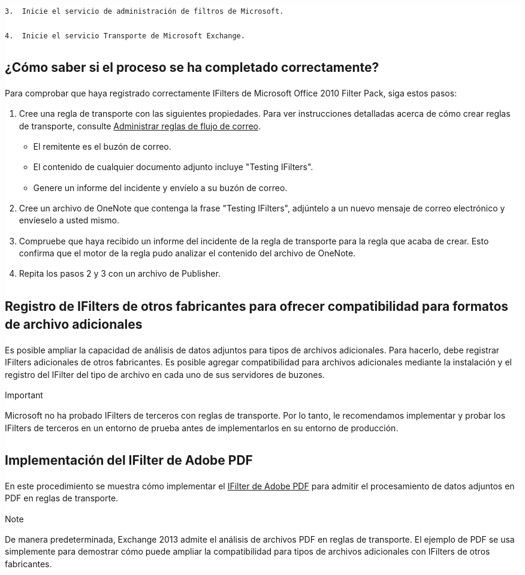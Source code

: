     3.  Inicie el servicio de administración de filtros de Microsoft.
    
    4.  Inicie el servicio Transporte de Microsoft Exchange.

## ¿Cómo saber si el proceso se ha completado correctamente?

Para comprobar que haya registrado correctamente IFilters de Microsoft Office 2010 Filter Pack, siga estos pasos:

1.  Cree una regla de transporte con las siguientes propiedades. Para ver instrucciones detalladas acerca de cómo crear reglas de transporte, consulte [Administrar reglas de flujo de correo](https://docs.microsoft.com/es-es/exchange/security-and-compliance/mail-flow-rules/manage-mail-flow-rules).
    
      - El remitente es el buzón de correo.
    
      - El contenido de cualquier documento adjunto incluye "Testing IFilters".
    
      - Genere un informe del incidente y envíelo a su buzón de correo.

2.  Cree un archivo de OneNote que contenga la frase "Testing IFilters", adjúntelo a un nuevo mensaje de correo electrónico y envíeselo a usted mismo.

3.  Compruebe que haya recibido un informe del incidente de la regla de transporte para la regla que acaba de crear. Esto confirma que el motor de la regla pudo analizar el contenido del archivo de OneNote.

4.  Repita los pasos 2 y 3 con un archivo de Publisher.

## Registro de IFilters de otros fabricantes para ofrecer compatibilidad para formatos de archivo adicionales

Es posible ampliar la capacidad de análisis de datos adjuntos para tipos de archivos adicionales. Para hacerlo, debe registrar IFilters adicionales de otros fabricantes. Es posible agregar compatibilidad para archivos adicionales mediante la instalación y el registro del IFilter del tipo de archivo en cada uno de sus servidores de buzones.


> [!IMPORTANT]
> Microsoft no ha probado IFilters de terceros con reglas de transporte. Por lo tanto, le recomendamos implementar y probar los IFilters de terceros en un entorno de prueba antes de implementarlos en su entorno de producción.



## Implementación del IFilter de Adobe PDF

En este procedimiento se muestra cómo implementar el [IFilter de Adobe PDF](https://www.adobe.com/support/downloads/detail.jsp?ftpid=4025) para admitir el procesamiento de datos adjuntos en PDF en reglas de transporte.


> [!NOTE]
> De manera predeterminada, Exchange 2013 admite el análisis de archivos PDF en reglas de transporte. El ejemplo de PDF se usa simplemente para demostrar cómo puede ampliar la compatibilidad para tipos de archivos adicionales con IFilters de otros fabricantes.
